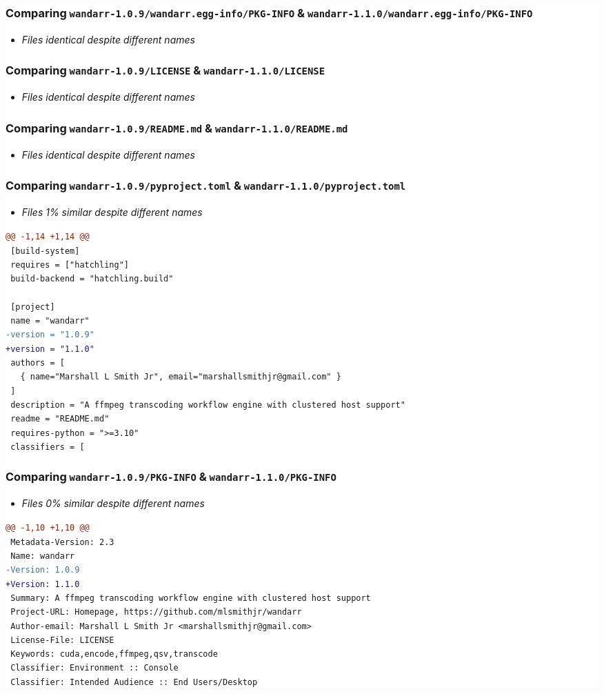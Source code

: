 ### Comparing `wandarr-1.0.9/wandarr.egg-info/PKG-INFO` & `wandarr-1.1.0/wandarr.egg-info/PKG-INFO`

 * *Files identical despite different names*

### Comparing `wandarr-1.0.9/LICENSE` & `wandarr-1.1.0/LICENSE`

 * *Files identical despite different names*

### Comparing `wandarr-1.0.9/README.md` & `wandarr-1.1.0/README.md`

 * *Files identical despite different names*

### Comparing `wandarr-1.0.9/pyproject.toml` & `wandarr-1.1.0/pyproject.toml`

 * *Files 1% similar despite different names*

```diff
@@ -1,14 +1,14 @@
 [build-system]
 requires = ["hatchling"]
 build-backend = "hatchling.build"
 
 [project]
 name = "wandarr"
-version = "1.0.9"
+version = "1.1.0"
 authors = [
   { name="Marshall L Smith Jr", email="marshallsmithjr@gmail.com" }
 ]
 description = "A ffmpeg transcoding workflow engine with clustered host support"
 readme = "README.md"
 requires-python = ">=3.10"
 classifiers = [
```

### Comparing `wandarr-1.0.9/PKG-INFO` & `wandarr-1.1.0/PKG-INFO`

 * *Files 0% similar despite different names*

```diff
@@ -1,10 +1,10 @@
 Metadata-Version: 2.3
 Name: wandarr
-Version: 1.0.9
+Version: 1.1.0
 Summary: A ffmpeg transcoding workflow engine with clustered host support
 Project-URL: Homepage, https://github.com/mlsmithjr/wandarr
 Author-email: Marshall L Smith Jr <marshallsmithjr@gmail.com>
 License-File: LICENSE
 Keywords: cuda,encode,ffmpeg,qsv,transcode
 Classifier: Environment :: Console
 Classifier: Intended Audience :: End Users/Desktop
```

